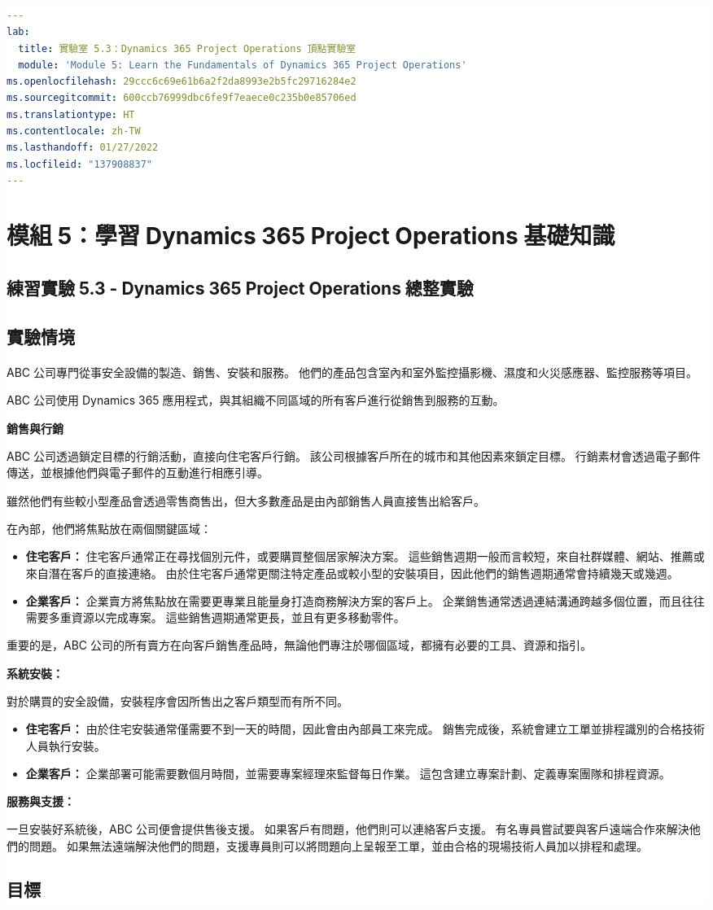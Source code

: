 ```yaml
---
lab:
  title: 實驗室 5.3：Dynamics 365 Project Operations 頂點實驗室
  module: 'Module 5: Learn the Fundamentals of Dynamics 365 Project Operations'
ms.openlocfilehash: 29ccc6c69e61b6a2f2da8993e2b5fc29716284e2
ms.sourcegitcommit: 600ccb76999dbc6fe9f7eaece0c235b0e85706ed
ms.translationtype: HT
ms.contentlocale: zh-TW
ms.lasthandoff: 01/27/2022
ms.locfileid: "137908837"
---
```

<a name="module-5-learn-the-fundamentals-of-dynamics-365-project-operations"></a>模組 5：學習 Dynamics 365 Project Operations 基礎知識
========================

## <a name="practice-lab-53---dynamics-365-project-operations-capstone-lab"></a>練習實驗 5.3 - Dynamics 365 Project Operations 總整實驗

## <a name="lab-scenario"></a>實驗情境

ABC 公司專門從事安全設備的製造、銷售、安裝和服務。 他們的產品包含室內和室外監控攝影機、濕度和火災感應器、監控服務等項目。 

ABC 公司使用 Dynamics 365 應用程式，與其組織不同區域的所有客戶進行從銷售到服務的互動。 

**銷售與行銷**

ABC 公司透過鎖定目標的行銷活動，直接向住宅客戶行銷。 該公司根據客戶所在的城市和其他因素來鎖定目標。 行銷素材會透過電子郵件傳送，並根據他們與電子郵件的互動進行相應引導。 

雖然他們有些較小型產品會透過零售商售出，但大多數產品是由內部銷售人員直接售出給客戶。

在內部，他們將焦點放在兩個關鍵區域： 

- **住宅客戶：** 住宅客戶通常正在尋找個別元件，或要購買整個居家解決方案。 這些銷售週期一般而言較短，來自社群媒體、網站、推薦或來自潛在客戶的直接連絡。 由於住宅客戶通常更關注特定產品或較小型的安裝項目，因此他們的銷售週期通常會持續幾天或幾週。 

- **企業客戶：** 企業賣方將焦點放在需要更專業且能量身打造商務解決方案的客戶上。 企業銷售通常透過連結溝通跨越多個位置，而且往往需要多重資源以完成專案。 這些銷售週期通常更長，並且有更多移動零件。 

重要的是，ABC 公司的所有賣方在向客戶銷售產品時，無論他們專注於哪個區域，都擁有必要的工具、資源和指引。 

**系統安裝：**

對於購買的安全設備，安裝程序會因所售出之客戶類型而有所不同。 

- **住宅客戶：** 由於住宅安裝通常僅需要不到一天的時間，因此會由內部員工來完成。 銷售完成後，系統會建立工單並排程識別的合格技術人員執行安裝。 

- **企業客戶：** 企業部署可能需要數個月時間，並需要專案經理來監督每日作業。 這包含建立專案計劃、定義專案團隊和排程資源。 

**服務與支援：**

一旦安裝好系統後，ABC 公司便會提供售後支援。 如果客戶有問題，他們則可以連絡客戶支援。 有名專員嘗試要與客戶遠端合作來解決他們的問題。 如果無法遠端解決他們的問題，支援專員則可以將問題向上呈報至工單，並由合格的現場技術人員加以排程和處理。 
## <a name="objectives"></a>目標
